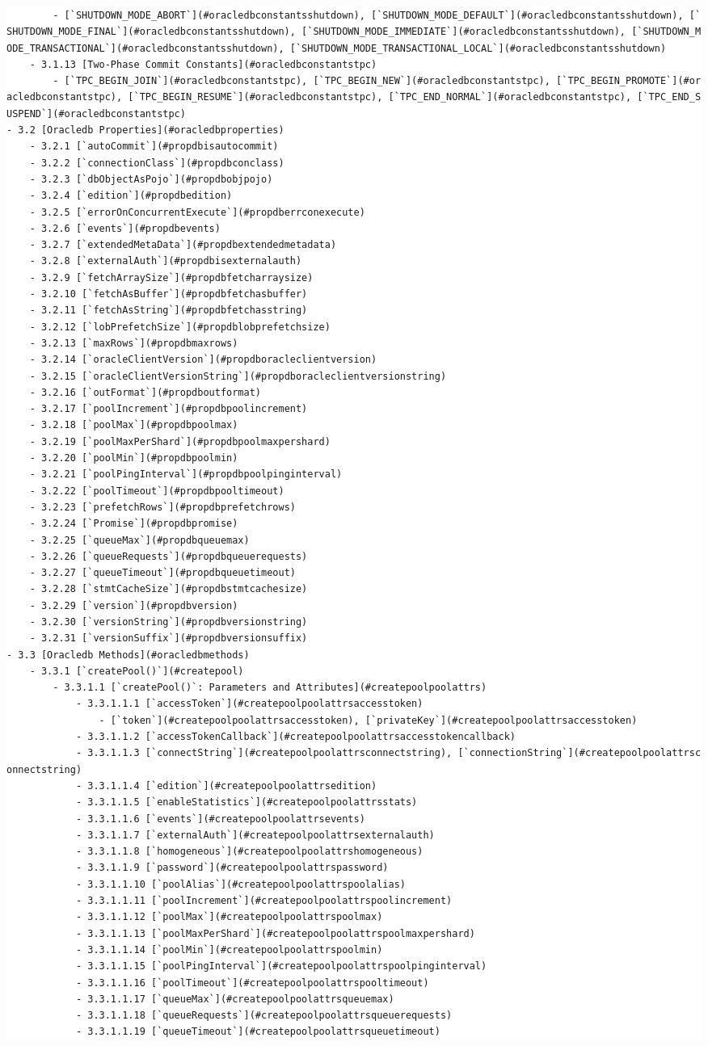             - [`SHUTDOWN_MODE_ABORT`](#oracledbconstantsshutdown), [`SHUTDOWN_MODE_DEFAULT`](#oracledbconstantsshutdown), [`SHUTDOWN_MODE_FINAL`](#oracledbconstantsshutdown), [`SHUTDOWN_MODE_IMMEDIATE`](#oracledbconstantsshutdown), [`SHUTDOWN_MODE_TRANSACTIONAL`](#oracledbconstantsshutdown), [`SHUTDOWN_MODE_TRANSACTIONAL_LOCAL`](#oracledbconstantsshutdown)
        - 3.1.13 [Two-Phase Commit Constants](#oracledbconstantstpc)
            - [`TPC_BEGIN_JOIN`](#oracledbconstantstpc), [`TPC_BEGIN_NEW`](#oracledbconstantstpc), [`TPC_BEGIN_PROMOTE`](#oracledbconstantstpc), [`TPC_BEGIN_RESUME`](#oracledbconstantstpc), [`TPC_END_NORMAL`](#oracledbconstantstpc), [`TPC_END_SUSPEND`](#oracledbconstantstpc)
    - 3.2 [Oracledb Properties](#oracledbproperties)
        - 3.2.1 [`autoCommit`](#propdbisautocommit)
        - 3.2.2 [`connectionClass`](#propdbconclass)
        - 3.2.3 [`dbObjectAsPojo`](#propdbobjpojo)
        - 3.2.4 [`edition`](#propdbedition)
        - 3.2.5 [`errorOnConcurrentExecute`](#propdberrconexecute)
        - 3.2.6 [`events`](#propdbevents)
        - 3.2.7 [`extendedMetaData`](#propdbextendedmetadata)
        - 3.2.8 [`externalAuth`](#propdbisexternalauth)
        - 3.2.9 [`fetchArraySize`](#propdbfetcharraysize)
        - 3.2.10 [`fetchAsBuffer`](#propdbfetchasbuffer)
        - 3.2.11 [`fetchAsString`](#propdbfetchasstring)
        - 3.2.12 [`lobPrefetchSize`](#propdblobprefetchsize)
        - 3.2.13 [`maxRows`](#propdbmaxrows)
        - 3.2.14 [`oracleClientVersion`](#propdboracleclientversion)
        - 3.2.15 [`oracleClientVersionString`](#propdboracleclientversionstring)
        - 3.2.16 [`outFormat`](#propdboutformat)
        - 3.2.17 [`poolIncrement`](#propdbpoolincrement)
        - 3.2.18 [`poolMax`](#propdbpoolmax)
        - 3.2.19 [`poolMaxPerShard`](#propdbpoolmaxpershard)
        - 3.2.20 [`poolMin`](#propdbpoolmin)
        - 3.2.21 [`poolPingInterval`](#propdbpoolpinginterval)
        - 3.2.22 [`poolTimeout`](#propdbpooltimeout)
        - 3.2.23 [`prefetchRows`](#propdbprefetchrows)
        - 3.2.24 [`Promise`](#propdbpromise)
        - 3.2.25 [`queueMax`](#propdbqueuemax)
        - 3.2.26 [`queueRequests`](#propdbqueuerequests)
        - 3.2.27 [`queueTimeout`](#propdbqueuetimeout)
        - 3.2.28 [`stmtCacheSize`](#propdbstmtcachesize)
        - 3.2.29 [`version`](#propdbversion)
        - 3.2.30 [`versionString`](#propdbversionstring)
        - 3.2.31 [`versionSuffix`](#propdbversionsuffix)
    - 3.3 [Oracledb Methods](#oracledbmethods)
        - 3.3.1 [`createPool()`](#createpool)
            - 3.3.1.1 [`createPool()`: Parameters and Attributes](#createpoolpoolattrs)
                - 3.3.1.1.1 [`accessToken`](#createpoolpoolattrsaccesstoken)
                    - [`token`](#createpoolpoolattrsaccesstoken), [`privateKey`](#createpoolpoolattrsaccesstoken)
                - 3.3.1.1.2 [`accessTokenCallback`](#createpoolpoolattrsaccesstokencallback)
                - 3.3.1.1.3 [`connectString`](#createpoolpoolattrsconnectstring), [`connectionString`](#createpoolpoolattrsconnectstring)
                - 3.3.1.1.4 [`edition`](#createpoolpoolattrsedition)
                - 3.3.1.1.5 [`enableStatistics`](#createpoolpoolattrsstats)
                - 3.3.1.1.6 [`events`](#createpoolpoolattrsevents)
                - 3.3.1.1.7 [`externalAuth`](#createpoolpoolattrsexternalauth)
                - 3.3.1.1.8 [`homogeneous`](#createpoolpoolattrshomogeneous)
                - 3.3.1.1.9 [`password`](#createpoolpoolattrspassword)
                - 3.3.1.1.10 [`poolAlias`](#createpoolpoolattrspoolalias)
                - 3.3.1.1.11 [`poolIncrement`](#createpoolpoolattrspoolincrement)
                - 3.3.1.1.12 [`poolMax`](#createpoolpoolattrspoolmax)
                - 3.3.1.1.13 [`poolMaxPerShard`](#createpoolpoolattrspoolmaxpershard)
                - 3.3.1.1.14 [`poolMin`](#createpoolpoolattrspoolmin)
                - 3.3.1.1.15 [`poolPingInterval`](#createpoolpoolattrspoolpinginterval)
                - 3.3.1.1.16 [`poolTimeout`](#createpoolpoolattrspooltimeout)
                - 3.3.1.1.17 [`queueMax`](#createpoolpoolattrsqueuemax)
                - 3.3.1.1.18 [`queueRequests`](#createpoolpoolattrsqueuerequests)
                - 3.3.1.1.19 [`queueTimeout`](#createpoolpoolattrsqueuetimeout)